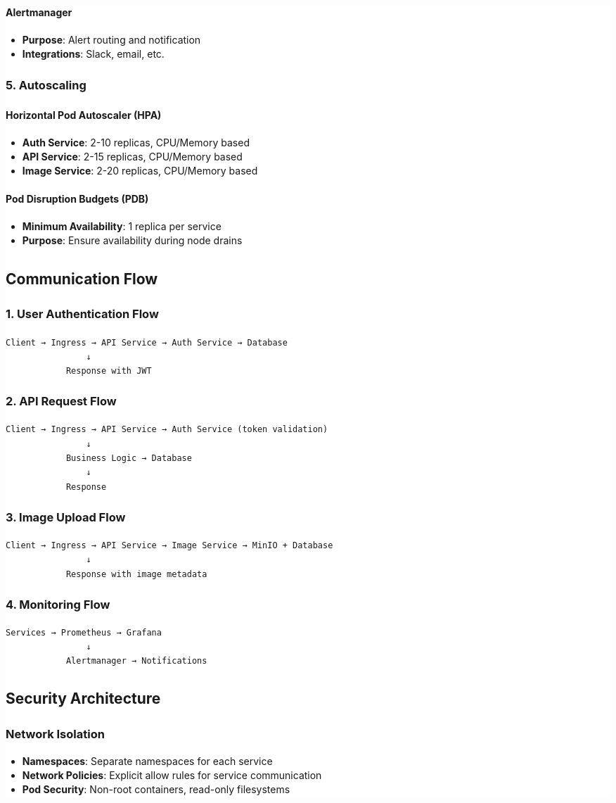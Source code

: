 #### Alertmanager
- **Purpose**: Alert routing and notification
- **Integrations**: Slack, email, etc.

### 5. Autoscaling

#### Horizontal Pod Autoscaler (HPA)
- **Auth Service**: 2-10 replicas, CPU/Memory based
- **API Service**: 2-15 replicas, CPU/Memory based
- **Image Service**: 2-20 replicas, CPU/Memory based

#### Pod Disruption Budgets (PDB)
- **Minimum Availability**: 1 replica per service
- **Purpose**: Ensure availability during node drains

## Communication Flow

### 1. User Authentication Flow
```
Client → Ingress → API Service → Auth Service → Database
                ↓
            Response with JWT
```

### 2. API Request Flow
```
Client → Ingress → API Service → Auth Service (token validation)
                ↓
            Business Logic → Database
                ↓
            Response
```

### 3. Image Upload Flow
```
Client → Ingress → API Service → Image Service → MinIO + Database
                ↓
            Response with image metadata
```

### 4. Monitoring Flow
```
Services → Prometheus → Grafana
                ↓
            Alertmanager → Notifications
```

## Security Architecture

### Network Isolation
- **Namespaces**: Separate namespaces for each service
- **Network Policies**: Explicit allow rules for service communication
- **Pod Security**: Non-root containers, read-only filesystems
